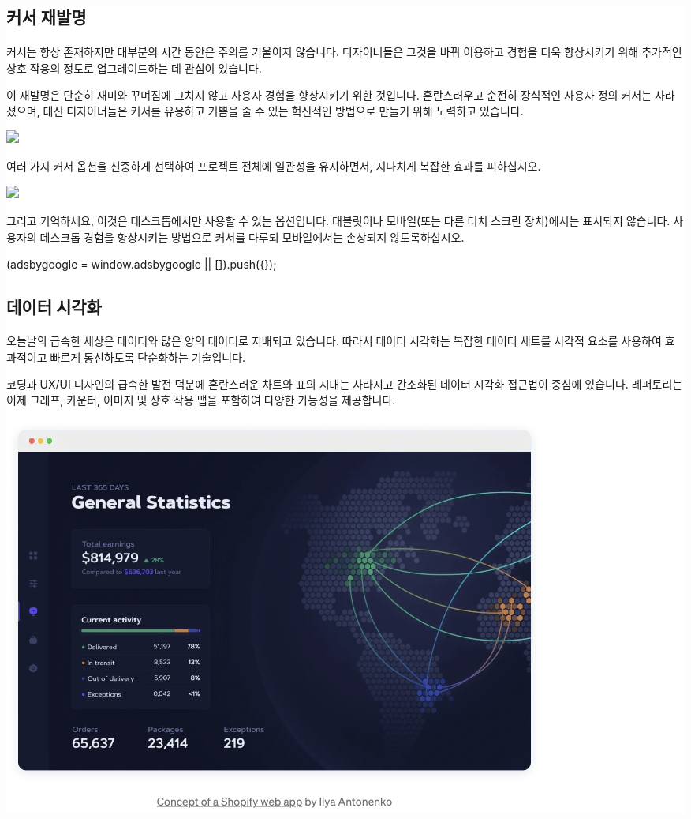 ## 커서 재발명

커서는 항상 존재하지만 대부분의 시간 동안은 주의를 기울이지 않습니다. 디자이너들은 그것을 바꿔 이용하고 경험을 더욱 향상시키기 위해 추가적인 상호 작용의 정도로 업그레이드하는 데 관심이 있습니다.

이 재발명은 단순히 재미와 꾸며짐에 그치지 않고 사용자 경험을 향상시키기 위한 것입니다. 혼란스러우고 순전히 장식적인 사용자 정의 커서는 사라졌으며, 대신 디자이너들은 커서를 유용하고 기쁨을 줄 수 있는 혁신적인 방법으로 만들기 위해 노력하고 있습니다.

<img src="https://miro.medium.com/v2/resize:fit:1400/1*qrweqcV7F4GaxTnWfNTe8Q.gif" />

여러 가지 커서 옵션을 신중하게 선택하여 프로젝트 전체에 일관성을 유지하면서, 지나치게 복잡한 효과를 피하십시오.

<img src="https://miro.medium.com/v2/resize:fit:1400/1*Id6CcGnksPcCuhOPF_n1ag.gif" />

그리고 기억하세요, 이것은 데스크톱에서만 사용할 수 있는 옵션입니다. 태블릿이나 모바일(또는 다른 터치 스크린 장치)에서는 표시되지 않습니다. 사용자의 데스크톱 경험을 향상시키는 방법으로 커서를 다루되 모바일에서는 손상되지 않도록하십시오.



<ins class="adsbygoogle"
     style="display:block"
     data-ad-client="ca-pub-4877378276818686"
     data-ad-slot="9743150776"
     data-ad-format="auto"
     data-full-width-responsive="true"></ins>
<component is="script">
(adsbygoogle = window.adsbygoogle || []).push({});
</component>

## 데이터 시각화

오늘날의 급속한 세상은 데이터와 많은 양의 데이터로 지배되고 있습니다. 따라서 데이터 시각화는 복잡한 데이터 세트를 시각적 요소를 사용하여 효과적이고 빠르게 통신하도록 단순화하는 기술입니다.

코딩과 UX/UI 디자인의 급속한 발전 덕분에 혼란스러운 차트와 표의 시대는 사라지고 간소화된 데이터 시각화 접근법이 중심에 있습니다. 레퍼토리는 이제 그래프, 카운터, 이미지 및 상호 작용 맵을 포함하여 다양한 가능성을 제공합니다.

<img src="./img/UX-UI-Design-Trends-2024_10.png" />
